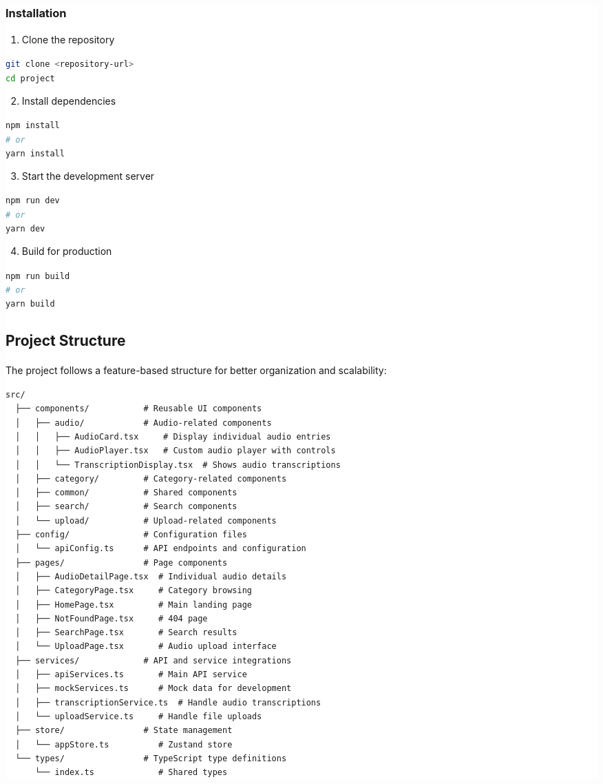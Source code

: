 ### Installation

1. Clone the repository
```bash
git clone <repository-url>
cd project
```

2. Install dependencies
```bash
npm install
# or
yarn install
```

3. Start the development server
```bash
npm run dev
# or
yarn dev
```

4. Build for production
```bash
npm run build
# or
yarn build
```

## Project Structure

The project follows a feature-based structure for better organization and scalability:

```
src/
  ├── components/           # Reusable UI components
  │   ├── audio/            # Audio-related components
  │   │   ├── AudioCard.tsx     # Display individual audio entries
  │   │   ├── AudioPlayer.tsx   # Custom audio player with controls
  │   │   └── TranscriptionDisplay.tsx  # Shows audio transcriptions
  │   ├── category/         # Category-related components
  │   ├── common/           # Shared components
  │   ├── search/           # Search components
  │   └── upload/           # Upload-related components
  ├── config/               # Configuration files
  │   └── apiConfig.ts      # API endpoints and configuration
  ├── pages/                # Page components
  │   ├── AudioDetailPage.tsx  # Individual audio details
  │   ├── CategoryPage.tsx     # Category browsing
  │   ├── HomePage.tsx         # Main landing page
  │   ├── NotFoundPage.tsx     # 404 page
  │   ├── SearchPage.tsx       # Search results
  │   └── UploadPage.tsx       # Audio upload interface
  ├── services/             # API and service integrations
  │   ├── apiServices.ts       # Main API service
  │   ├── mockServices.ts      # Mock data for development
  │   ├── transcriptionService.ts  # Handle audio transcriptions
  │   └── uploadService.ts     # Handle file uploads
  ├── store/                # State management
  │   └── appStore.ts          # Zustand store
  └── types/                # TypeScript type definitions
      └── index.ts             # Shared types
```
